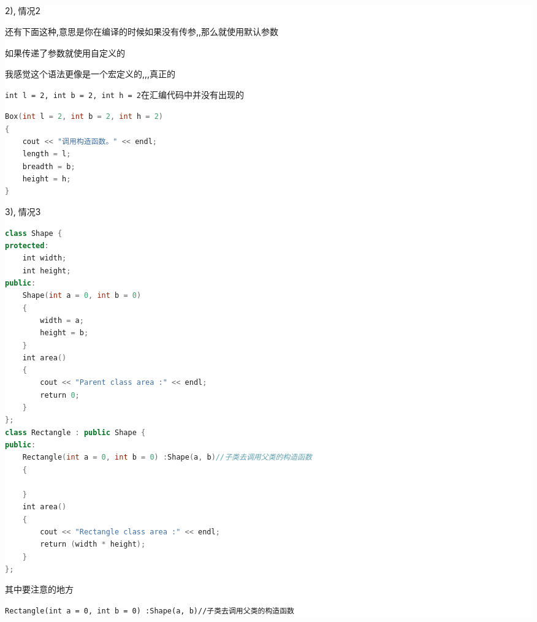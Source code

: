 2), 情况2

还有下面这种,意思是你在编译的时候如果没有传参,,那么就使用默认参数

如果传递了参数就使用自定义的

我感觉这个语法更像是一个宏定义的,,,真正的

`int l = 2, int b = 2, int h = 2`在汇编代码中并没有出现的

```cpp
Box(int l = 2, int b = 2, int h = 2)
{
    cout << "调用构造函数。" << endl;
    length = l;
    breadth = b;
    height = h;
}
```

3), 情况3

```cpp
class Shape {
protected:
    int width;
    int height;
public:
    Shape(int a = 0, int b = 0)
    {
        width = a;
        height = b;
    }
    int area()
    {
        cout << "Parent class area :" << endl;
        return 0;
    }
};
class Rectangle : public Shape {
public:
    Rectangle(int a = 0, int b = 0) :Shape(a, b)//子类去调用父类的构造函数
    {

    }
    int area()
    {
        cout << "Rectangle class area :" << endl;
        return (width * height);
    }
};
```

其中要注意的地方

```
Rectangle(int a = 0, int b = 0) :Shape(a, b)//子类去调用父类的构造函数
```
